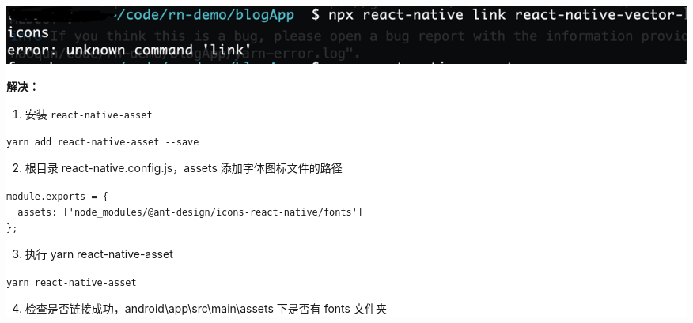![](../images/react-native/2.png)

**解决：**

1. 安装 `react-native-asset`

```
yarn add react-native-asset --save
```

2. 根目录 react-native.config.js，assets 添加字体图标文件的路径

```
module.exports = {
  assets: ['node_modules/@ant-design/icons-react-native/fonts']
};
```

3. 执行 yarn react-native-asset

```
yarn react-native-asset
```

4. 检查是否链接成功，android\app\src\main\assets 下是否有 fonts 文件夹
